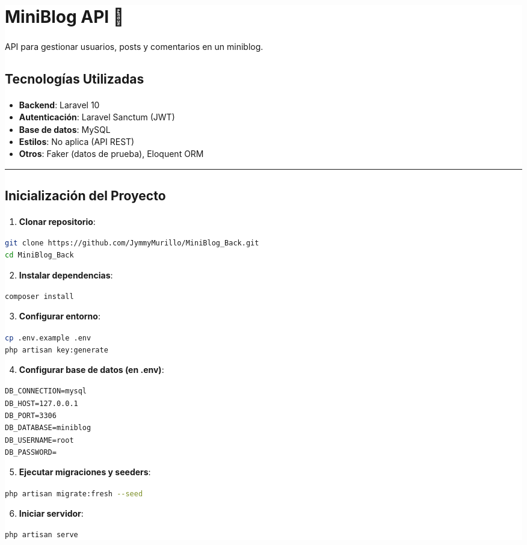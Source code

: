 # MiniBlog API 🚀

API para gestionar usuarios, posts y comentarios en un miniblog.

## Tecnologías Utilizadas
- **Backend**: Laravel 10
- **Autenticación**: Laravel Sanctum (JWT)
- **Base de datos**: MySQL
- **Estilos**: No aplica (API REST)
- **Otros**: Faker (datos de prueba), Eloquent ORM

---

## Inicialización del Proyecto

1. **Clonar repositorio**:

```bash
git clone https://github.com/JymmyMurillo/MiniBlog_Back.git
cd MiniBlog_Back
```

2. **Instalar dependencias**:

```bash
composer install
```

3. **Configurar entorno**:

```bash
cp .env.example .env
php artisan key:generate
```

4. **Configurar base de datos (en .env)**:

```env
DB_CONNECTION=mysql
DB_HOST=127.0.0.1
DB_PORT=3306
DB_DATABASE=miniblog
DB_USERNAME=root
DB_PASSWORD=
```

5. **Ejecutar migraciones y seeders**:

```bash
php artisan migrate:fresh --seed
```

6. **Iniciar servidor**:

```bash
php artisan serve
```
